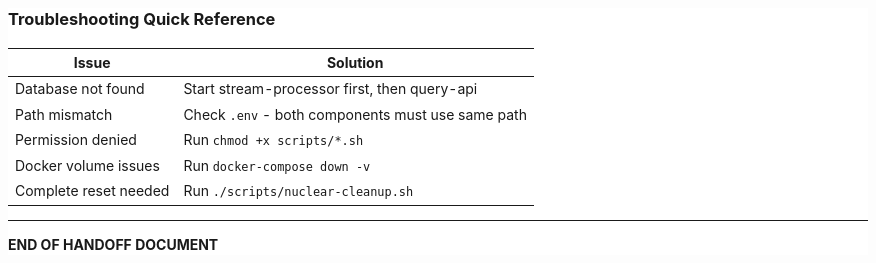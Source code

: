 ### Troubleshooting Quick Reference

| Issue | Solution |
|-------|----------|
| Database not found | Start stream-processor first, then query-api |
| Path mismatch | Check `.env` - both components must use same path |
| Permission denied | Run `chmod +x scripts/*.sh` |
| Docker volume issues | Run `docker-compose down -v` |
| Complete reset needed | Run `./scripts/nuclear-cleanup.sh` |

---

**END OF HANDOFF DOCUMENT**
